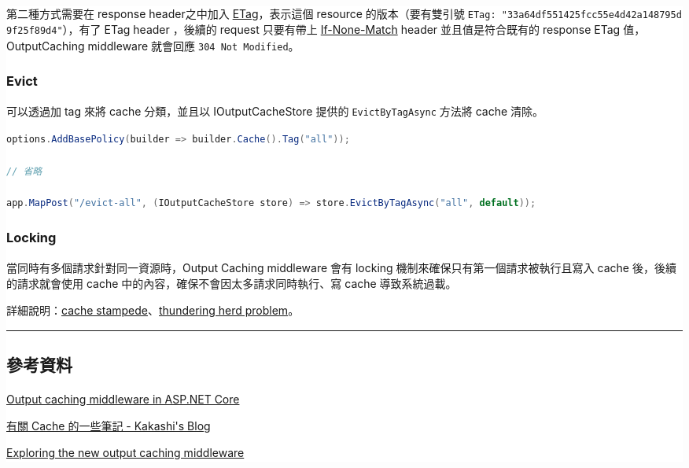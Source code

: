 第二種方式需要在 response header之中加入 [ETag](https://developer.mozilla.org/en-US/docs/Web/HTTP/Headers/ETag)，表示這個 resource 的版本（要有雙引號 `ETag: "33a64df551425fcc55e4d42a148795d9f25f89d4"`），有了 ETag header ，後續的 request 只要有帶上 [If-None-Match](https://developer.mozilla.org/en-US/docs/Web/HTTP/Headers/If-None-Match) header 並且值是符合既有的 response ETag 值，OutputCaching middleware 就會回應 `304 Not Modified`。

### Evict

可以透過加 tag 來將 cache 分類，並且以 IOutputCacheStore 提供的 `EvictByTagAsync` 方法將 cache 清除。

```csharp
options.AddBasePolicy(builder => builder.Cache().Tag("all"));

// 省略

app.MapPost("/evict-all", (IOutputCacheStore store) => store.EvictByTagAsync("all", default));
```

### Locking

當同時有多個請求針對同一資源時，Output Caching middleware 會有 locking 機制來確保只有第一個請求被執行且寫入 cache 後，後續的請求就會使用 cache 中的內容，確保不會因太多請求同時執行、寫 cache 導致系統過載。

詳細說明：[cache stampede](https://en.wikipedia.org/wiki/Cache_stampede)、[thundering herd problem](https://en.wikipedia.org/wiki/Thundering_herd_problem)。

___


## 參考資料

[Output caching middleware in ASP.NET Core](https://learn.microsoft.com/en-us/aspnet/core/performance/caching/output?view=aspnetcore-7.0#override-the-default-policy)

[有關 Cache 的一些筆記 - Kakashi's Blog](https://kkc.github.io/2020/03/27/cache-note/#Cache-Stampede-Thundering-Herd-problem)

[Exploring the new output caching middleware](https://timdeschryver.dev/blog/exploring-the-new-output-caching-middleware#default-or-and-quot-base-and-quot-policies)